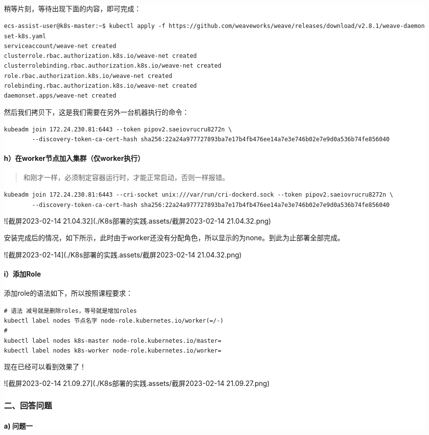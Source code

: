 稍等片刻，等待出现下面的内容，即可完成：

```
ecs-assist-user@k8s-master:~$ kubectl apply -f https://github.com/weaveworks/weave/releases/download/v2.8.1/weave-daemonset-k8s.yaml
serviceaccount/weave-net created
clusterrole.rbac.authorization.k8s.io/weave-net created
clusterrolebinding.rbac.authorization.k8s.io/weave-net created
role.rbac.authorization.k8s.io/weave-net created
rolebinding.rbac.authorization.k8s.io/weave-net created
daemonset.apps/weave-net created
```

然后我们拷贝下，这是我们需要在另外一台机器执行的命令：

```
kubeadm join 172.24.230.81:6443 --token pipov2.saeiovrucru8272n \
        --discovery-token-ca-cert-hash sha256:22a24a977727893ba7e17b4fb476ee14a7e3e746b02e7e9d0a536b74fe856040 
```

#### h）在worker节点加入集群（仅worker执行）

> 和刚才一样，必须制定容器运行时，才能正常启动，否则一样报错。

```
kubeadm join 172.24.230.81:6443 --cri-socket unix:///var/run/cri-dockerd.sock --token pipov2.saeiovrucru8272n \
        --discovery-token-ca-cert-hash sha256:22a24a977727893ba7e17b4fb476ee14a7e3e746b02e7e9d0a536b74fe856040 
```

![截屏2023-02-14 21.04.32](./K8s部署的实践.assets/截屏2023-02-14 21.04.32.png)

安装完成后的情况，如下所示，此时由于worker还没有分配角色，所以显示的为none。到此为止部署全部完成。

![截屏2023-02-14](./K8s部署的实践.assets/截屏2023-02-14 21.04.32.png)

#### i）添加Role

添加role的语法如下，所以按照课程要求：

```shell
# 语法 减号就是删除roles，等号就是增加roles
kubectl label nodes 节点名字 node-role.kubernetes.io/worker(=/-)
# 
kubectl label nodes k8s-master node-role.kubernetes.io/master=
kubectl label nodes k8s-worker node-role.kubernetes.io/worker=
```

现在已经可以看到效果了！

![截屏2023-02-14 21.09.27](./K8s部署的实践.assets/截屏2023-02-14 21.09.27.png)

### 二、回答问题

#### a) 问题一
